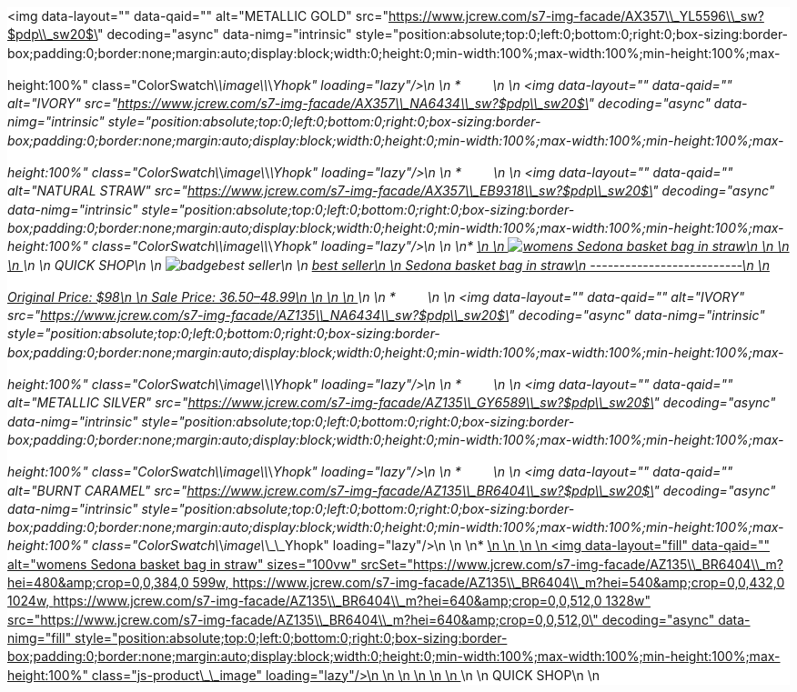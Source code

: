 <img data-layout=\"\" data-qaid=\"\" alt=\"METALLIC GOLD\" src=\"https://www.jcrew.com/s7-img-facade/AX357\\_YL5596\\_sw?$pdp\\_sw20$\" decoding=\"async\" data-nimg=\"intrinsic\" style=\"position:absolute;top:0;left:0;bottom:0;right:0;box-sizing:border-box;padding:0;border:none;margin:auto;display:block;width:0;height:0;min-width:100%;max-width:100%;min-height:100%;max-height:100%\" class=\"ColorSwatch\\_\\_image\\_\\_\\_Yhopk\" loading=\"lazy\"/>\n        \n    *   ![](data:image/svg+xml,%3csvg%20xmlns=%27http://www.w3.org/2000/svg%27%20version=%271.1%27%20width=%2730%27%20height=%2730%27/%3e)![IVORY](data:image/gif;base64,R0lGODlhAQABAIAAAAAAAP///yH5BAEAAAAALAAAAAABAAEAAAIBRAA7)\n        \n        <img data-layout=\"\" data-qaid=\"\" alt=\"IVORY\" src=\"https://www.jcrew.com/s7-img-facade/AX357\\_NA6434\\_sw?$pdp\\_sw20$\" decoding=\"async\" data-nimg=\"intrinsic\" style=\"position:absolute;top:0;left:0;bottom:0;right:0;box-sizing:border-box;padding:0;border:none;margin:auto;display:block;width:0;height:0;min-width:100%;max-width:100%;min-height:100%;max-height:100%\" class=\"ColorSwatch\\_\\_image\\_\\_\\_Yhopk\" loading=\"lazy\"/>\n        \n    *   ![](data:image/svg+xml,%3csvg%20xmlns=%27http://www.w3.org/2000/svg%27%20version=%271.1%27%20width=%2730%27%20height=%2730%27/%3e)![NATURAL STRAW](data:image/gif;base64,R0lGODlhAQABAIAAAAAAAP///yH5BAEAAAAALAAAAAABAAEAAAIBRAA7)\n        \n        <img data-layout=\"\" data-qaid=\"\" alt=\"NATURAL STRAW\" src=\"https://www.jcrew.com/s7-img-facade/AX357\\_EB9318\\_sw?$pdp\\_sw20$\" decoding=\"async\" data-nimg=\"intrinsic\" style=\"position:absolute;top:0;left:0;bottom:0;right:0;box-sizing:border-box;padding:0;border:none;margin:auto;display:block;width:0;height:0;min-width:100%;max-width:100%;min-height:100%;max-height:100%\" class=\"ColorSwatch\\_\\_image\\_\\_\\_Yhopk\" loading=\"lazy\"/>\n        \n    \n*   [\n    \n    ![womens Sedona basket bag in straw](https://www.jcrew.com/s7-img-facade/AZ135_NA6434?hei=640&crop=0,0,512,0)\n    \n    \n    \n    ](/p/womens/categories/accessories/bags/straw/sedona-basket-bag-in-straw/AZ135?display=standard&fit=Classic&color_name=ivory&colorProductCode=AZ135)\n    \n    QUICK SHOP\n    \n    ![badge](https://www.jcrew.com/s7-img-facade/TS)best seller\n    \n    [best seller\n    \n    Sedona basket bag in straw\n    --------------------------\n    \n    Original Price: $98\n    \n    Sale Price: $36.50–$48.99\n    \n    \n    \n    ](/p/womens/categories/accessories/bags/straw/sedona-basket-bag-in-straw/AZ135?display=standard&fit=Classic&color_name=ivory&colorProductCode=AZ135)\n    \n    *   ![](data:image/svg+xml,%3csvg%20xmlns=%27http://www.w3.org/2000/svg%27%20version=%271.1%27%20width=%2730%27%20height=%2730%27/%3e)![IVORY](data:image/gif;base64,R0lGODlhAQABAIAAAAAAAP///yH5BAEAAAAALAAAAAABAAEAAAIBRAA7)\n        \n        <img data-layout=\"\" data-qaid=\"\" alt=\"IVORY\" src=\"https://www.jcrew.com/s7-img-facade/AZ135\\_NA6434\\_sw?$pdp\\_sw20$\" decoding=\"async\" data-nimg=\"intrinsic\" style=\"position:absolute;top:0;left:0;bottom:0;right:0;box-sizing:border-box;padding:0;border:none;margin:auto;display:block;width:0;height:0;min-width:100%;max-width:100%;min-height:100%;max-height:100%\" class=\"ColorSwatch\\_\\_image\\_\\_\\_Yhopk\" loading=\"lazy\"/>\n        \n    *   ![](data:image/svg+xml,%3csvg%20xmlns=%27http://www.w3.org/2000/svg%27%20version=%271.1%27%20width=%2730%27%20height=%2730%27/%3e)![METALLIC SILVER](data:image/gif;base64,R0lGODlhAQABAIAAAAAAAP///yH5BAEAAAAALAAAAAABAAEAAAIBRAA7)\n        \n        <img data-layout=\"\" data-qaid=\"\" alt=\"METALLIC SILVER\" src=\"https://www.jcrew.com/s7-img-facade/AZ135\\_GY6589\\_sw?$pdp\\_sw20$\" decoding=\"async\" data-nimg=\"intrinsic\" style=\"position:absolute;top:0;left:0;bottom:0;right:0;box-sizing:border-box;padding:0;border:none;margin:auto;display:block;width:0;height:0;min-width:100%;max-width:100%;min-height:100%;max-height:100%\" class=\"ColorSwatch\\_\\_image\\_\\_\\_Yhopk\" loading=\"lazy\"/>\n        \n    *   ![](data:image/svg+xml,%3csvg%20xmlns=%27http://www.w3.org/2000/svg%27%20version=%271.1%27%20width=%2730%27%20height=%2730%27/%3e)![BURNT CARAMEL](data:image/gif;base64,R0lGODlhAQABAIAAAAAAAP///yH5BAEAAAAALAAAAAABAAEAAAIBRAA7)\n        \n        <img data-layout=\"\" data-qaid=\"\" alt=\"BURNT CARAMEL\" src=\"https://www.jcrew.com/s7-img-facade/AZ135\\_BR6404\\_sw?$pdp\\_sw20$\" decoding=\"async\" data-nimg=\"intrinsic\" style=\"position:absolute;top:0;left:0;bottom:0;right:0;box-sizing:border-box;padding:0;border:none;margin:auto;display:block;width:0;height:0;min-width:100%;max-width:100%;min-height:100%;max-height:100%\" class=\"ColorSwatch\\_\\_image\\_\\_\\_Yhopk\" loading=\"lazy\"/>\n        \n    \n*   [\n    \n    ![womens Sedona basket bag in straw](data:image/gif;base64,R0lGODlhAQABAIAAAAAAAP///yH5BAEAAAAALAAAAAABAAEAAAIBRAA7)\n    \n    <img data-layout=\"fill\" data-qaid=\"\" alt=\"womens Sedona basket bag in straw\" sizes=\"100vw\" srcSet=\"https://www.jcrew.com/s7-img-facade/AZ135\\_BR6404\\_m?hei=480&amp;crop=0,0,384,0 599w, https://www.jcrew.com/s7-img-facade/AZ135\\_BR6404\\_m?hei=540&amp;crop=0,0,432,0 1024w, https://www.jcrew.com/s7-img-facade/AZ135\\_BR6404\\_m?hei=640&amp;crop=0,0,512,0 1328w\" src=\"https://www.jcrew.com/s7-img-facade/AZ135\\_BR6404\\_m?hei=640&amp;crop=0,0,512,0\" decoding=\"async\" data-nimg=\"fill\" style=\"position:absolute;top:0;left:0;bottom:0;right:0;box-sizing:border-box;padding:0;border:none;margin:auto;display:block;width:0;height:0;min-width:100%;max-width:100%;min-height:100%;max-height:100%\" class=\"js-product\\_\\_image\" loading=\"lazy\"/>\n    \n    \n    \n    \n    \n    ](/p/womens/categories/accessories/bags/straw/sedona-basket-bag-in-straw/AZ135?display=standard&fit=Classic&color_name=burnt-caramel&colorProductCode=AZ135)\n    \n    QUICK SHOP\n    \n